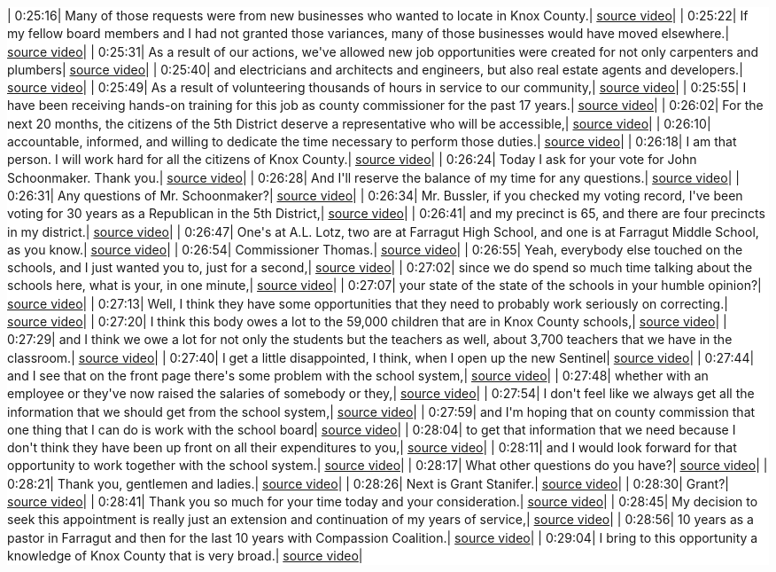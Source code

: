 | 0:25:16| Many of those requests were from new businesses who wanted to locate in Knox County.| [source video](https://archive.org/details/CoCom150112?start=1516)|
| 0:25:22| If my fellow board members and I had not granted those variances, many of those businesses would have moved elsewhere.| [source video](https://archive.org/details/CoCom150112?start=1522)|
| 0:25:31| As a result of our actions, we've allowed new job opportunities were created for not only carpenters and plumbers| [source video](https://archive.org/details/CoCom150112?start=1531)|
| 0:25:40| and electricians and architects and engineers, but also real estate agents and developers.| [source video](https://archive.org/details/CoCom150112?start=1540)|
| 0:25:49| As a result of volunteering thousands of hours in service to our community,| [source video](https://archive.org/details/CoCom150112?start=1549)|
| 0:25:55| I have been receiving hands-on training for this job as county commissioner for the past 17 years.| [source video](https://archive.org/details/CoCom150112?start=1555)|
| 0:26:02| For the next 20 months, the citizens of the 5th District deserve a representative who will be accessible,| [source video](https://archive.org/details/CoCom150112?start=1562)|
| 0:26:10| accountable, informed, and willing to dedicate the time necessary to perform those duties.| [source video](https://archive.org/details/CoCom150112?start=1570)|
| 0:26:18| I am that person. I will work hard for all the citizens of Knox County.| [source video](https://archive.org/details/CoCom150112?start=1578)|
| 0:26:24| Today I ask for your vote for John Schoonmaker. Thank you.| [source video](https://archive.org/details/CoCom150112?start=1584)|
| 0:26:28| And I'll reserve the balance of my time for any questions.| [source video](https://archive.org/details/CoCom150112?start=1588)|
| 0:26:31| Any questions of Mr. Schoonmaker?| [source video](https://archive.org/details/CoCom150112?start=1591)|
| 0:26:34| Mr. Bussler, if you checked my voting record, I've been voting for 30 years as a Republican in the 5th District,| [source video](https://archive.org/details/CoCom150112?start=1594)|
| 0:26:41| and my precinct is 65, and there are four precincts in my district.| [source video](https://archive.org/details/CoCom150112?start=1601)|
| 0:26:47| One's at A.L. Lotz, two are at Farragut High School, and one is at Farragut Middle School, as you know.| [source video](https://archive.org/details/CoCom150112?start=1607)|
| 0:26:54| Commissioner Thomas.| [source video](https://archive.org/details/CoCom150112?start=1614)|
| 0:26:55| Yeah, everybody else touched on the schools, and I just wanted you to, just for a second,| [source video](https://archive.org/details/CoCom150112?start=1615)|
| 0:27:02| since we do spend so much time talking about the schools here, what is your, in one minute,| [source video](https://archive.org/details/CoCom150112?start=1622)|
| 0:27:07| your state of the state of the schools in your humble opinion?| [source video](https://archive.org/details/CoCom150112?start=1627)|
| 0:27:13| Well, I think they have some opportunities that they need to probably work seriously on correcting.| [source video](https://archive.org/details/CoCom150112?start=1633)|
| 0:27:20| I think this body owes a lot to the 59,000 children that are in Knox County schools,| [source video](https://archive.org/details/CoCom150112?start=1640)|
| 0:27:29| and I think we owe a lot for not only the students but the teachers as well, about 3,700 teachers that we have in the classroom.| [source video](https://archive.org/details/CoCom150112?start=1649)|
| 0:27:40| I get a little disappointed, I think, when I open up the new Sentinel| [source video](https://archive.org/details/CoCom150112?start=1660)|
| 0:27:44| and I see that on the front page there's some problem with the school system,| [source video](https://archive.org/details/CoCom150112?start=1664)|
| 0:27:48| whether with an employee or they've now raised the salaries of somebody or they,| [source video](https://archive.org/details/CoCom150112?start=1668)|
| 0:27:54| I don't feel like we always get all the information that we should get from the school system,| [source video](https://archive.org/details/CoCom150112?start=1674)|
| 0:27:59| and I'm hoping that on county commission that one thing that I can do is work with the school board| [source video](https://archive.org/details/CoCom150112?start=1679)|
| 0:28:04| to get that information that we need because I don't think they have been up front on all their expenditures to you,| [source video](https://archive.org/details/CoCom150112?start=1684)|
| 0:28:11| and I would look forward for that opportunity to work together with the school system.| [source video](https://archive.org/details/CoCom150112?start=1691)|
| 0:28:17| What other questions do you have?| [source video](https://archive.org/details/CoCom150112?start=1697)|
| 0:28:21| Thank you, gentlemen and ladies.| [source video](https://archive.org/details/CoCom150112?start=1701)|
| 0:28:26| Next is Grant Stanifer.| [source video](https://archive.org/details/CoCom150112?start=1706)|
| 0:28:30| Grant?| [source video](https://archive.org/details/CoCom150112?start=1710)|
| 0:28:41| Thank you so much for your time today and your consideration.| [source video](https://archive.org/details/CoCom150112?start=1721)|
| 0:28:45| My decision to seek this appointment is really just an extension and continuation of my years of service,| [source video](https://archive.org/details/CoCom150112?start=1725)|
| 0:28:56| 10 years as a pastor in Farragut and then for the last 10 years with Compassion Coalition.| [source video](https://archive.org/details/CoCom150112?start=1736)|
| 0:29:04| I bring to this opportunity a knowledge of Knox County that is very broad.| [source video](https://archive.org/details/CoCom150112?start=1744)|